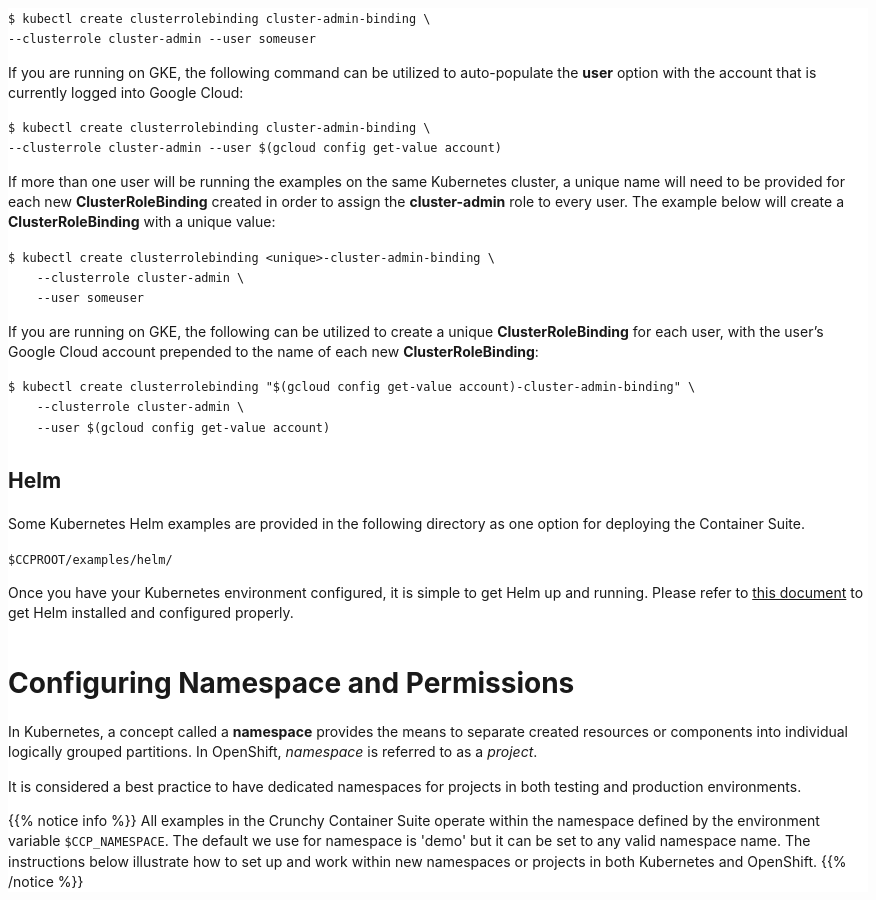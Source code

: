     $ kubectl create clusterrolebinding cluster-admin-binding \
    --clusterrole cluster-admin --user someuser

If you are running on GKE, the following command can be utilized to auto-populate the **user**
option with the account that is currently logged into Google Cloud:

    $ kubectl create clusterrolebinding cluster-admin-binding \
    --clusterrole cluster-admin --user $(gcloud config get-value account)

If more than one user will be running the examples on the same Kubernetes cluster, a unique name
will need to be provided for each new **ClusterRoleBinding** created in order to assign the
**cluster-admin** role to every user. The example below will create a **ClusterRoleBinding** with a
unique value:

    $ kubectl create clusterrolebinding <unique>-cluster-admin-binding \
        --clusterrole cluster-admin \
        --user someuser

If you are running on GKE, the following can be utilized to create a unique **ClusterRoleBinding**
for each user, with the user’s Google Cloud account prepended to the name of each new
**ClusterRoleBinding**:

    $ kubectl create clusterrolebinding "$(gcloud config get-value account)-cluster-admin-binding" \
        --clusterrole cluster-admin \
        --user $(gcloud config get-value account)

## Helm

Some Kubernetes Helm examples are provided in the following directory as one
option for deploying the Container Suite.

    $CCPROOT/examples/helm/

Once you have your Kubernetes environment configured, it is simple to get
Helm up and running. Please refer to [this document](https://github.com/kubernetes/helm/blob/master/docs/install.md)
to get Helm installed and configured properly.

# Configuring Namespace and Permissions

In Kubernetes, a concept called a **namespace** provides the means to separate
created resources or components into individual logically grouped partitions. In OpenShift,
*namespace* is referred to as a *project*.

It is considered a best practice to have dedicated namespaces for projects in
both testing and production environments.


{{% notice info %}}
All examples in the Crunchy Container Suite operate within the namespace
defined by the environment variable `$CCP_NAMESPACE`. The default we use for namespace
is 'demo' but it can be set to any valid namespace name. The instructions below
illustrate how to set up and work within new namespaces or projects in both
Kubernetes and OpenShift.
{{% /notice %}}
